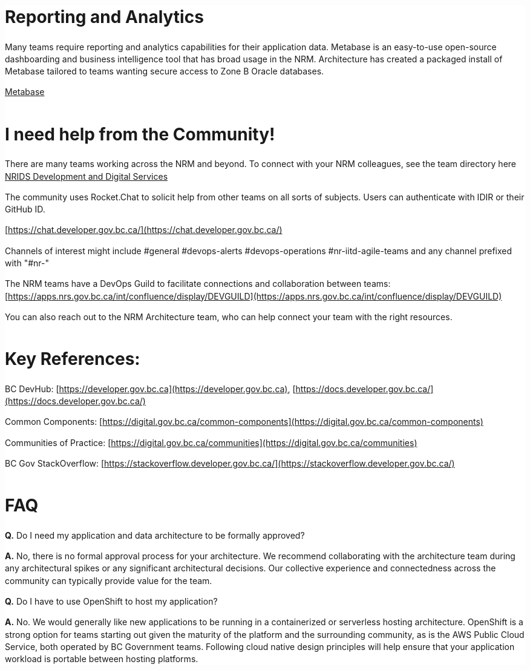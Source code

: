 Reporting and Analytics
=======================

Many teams require reporting and analytics capabilities for their application data. Metabase is an easy-to-use open-source dashboarding and business intelligence tool that has broad usage in the NRM. Architecture has created a packaged install of Metabase tailored to teams wanting secure access to Zone B Oracle databases.

[Metabase](https://github.com/bcgov/nr-metabase)

I need help from the Community!
===============================

There are many teams working across the NRM and beyond. To connect with your NRM colleagues, see the team directory here [NRIDS Development and Digital Services](https://apps.nrs.gov.bc.ca/int/confluence/display/DEVGUILD/NRIDS+Development+and+Digital+Services)

The community uses Rocket.Chat to solicit help from other teams on all sorts of subjects. Users can authenticate with IDIR or their GitHub ID.

[https://chat.developer.gov.bc.ca/](https://chat.developer.gov.bc.ca/)

Channels of interest might include #general #devops-alerts #devops-operations #nr-iitd-agile-teams and any channel prefixed with "#nr-"

The NRM teams have a DevOps Guild to facilitate connections and collaboration between teams: [https://apps.nrs.gov.bc.ca/int/confluence/display/DEVGUILD](https://apps.nrs.gov.bc.ca/int/confluence/display/DEVGUILD)

You can also reach out to the NRM Architecture team, who can help connect your team with the right resources.

Key References:
===============

BC DevHub: [https://developer.gov.bc.ca](https://developer.gov.bc.ca), [https://docs.developer.gov.bc.ca/](https://docs.developer.gov.bc.ca/)

Common Components: [https://digital.gov.bc.ca/common-components](https://digital.gov.bc.ca/common-components)

Communities of Practice: [https://digital.gov.bc.ca/communities](https://digital.gov.bc.ca/communities)

BC Gov StackOverflow: [https://stackoverflow.developer.gov.bc.ca/](https://stackoverflow.developer.gov.bc.ca/)

FAQ
===

**Q.** Do I need my application and data architecture to be formally approved?

**A.** No, there is no formal approval process for your architecture. We recommend collaborating with the architecture team during any architectural spikes or any significant architectural decisions. Our collective experience and connectedness across the community can typically provide value for the team.

**Q.** Do I have to use OpenShift to host my application?

**A.** No. We would generally like new applications to be running in a containerized or serverless hosting architecture. OpenShift is a strong option for teams starting out given the maturity of the platform and the surrounding community, as is the AWS Public Cloud Service, both operated by BC Government teams. Following cloud native design principles will help ensure that your application workload is portable between hosting platforms.
